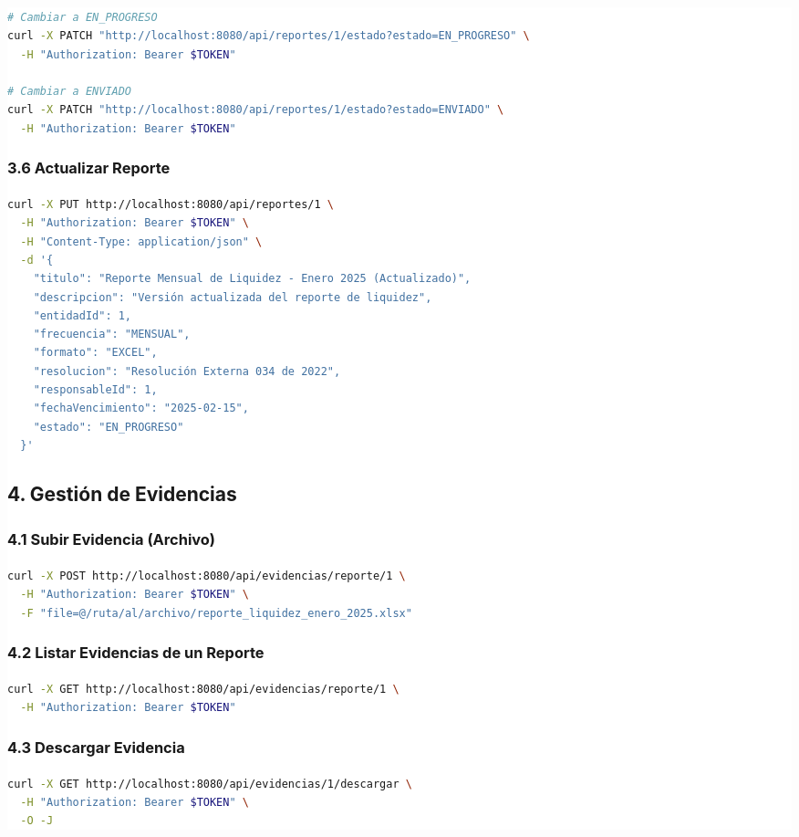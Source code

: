 ```bash
# Cambiar a EN_PROGRESO
curl -X PATCH "http://localhost:8080/api/reportes/1/estado?estado=EN_PROGRESO" \
  -H "Authorization: Bearer $TOKEN"

# Cambiar a ENVIADO
curl -X PATCH "http://localhost:8080/api/reportes/1/estado?estado=ENVIADO" \
  -H "Authorization: Bearer $TOKEN"
```

### 3.6 Actualizar Reporte

```bash
curl -X PUT http://localhost:8080/api/reportes/1 \
  -H "Authorization: Bearer $TOKEN" \
  -H "Content-Type: application/json" \
  -d '{
    "titulo": "Reporte Mensual de Liquidez - Enero 2025 (Actualizado)",
    "descripcion": "Versión actualizada del reporte de liquidez",
    "entidadId": 1,
    "frecuencia": "MENSUAL",
    "formato": "EXCEL",
    "resolucion": "Resolución Externa 034 de 2022",
    "responsableId": 1,
    "fechaVencimiento": "2025-02-15",
    "estado": "EN_PROGRESO"
  }'
```

## 4. Gestión de Evidencias

### 4.1 Subir Evidencia (Archivo)

```bash
curl -X POST http://localhost:8080/api/evidencias/reporte/1 \
  -H "Authorization: Bearer $TOKEN" \
  -F "file=@/ruta/al/archivo/reporte_liquidez_enero_2025.xlsx"
```

### 4.2 Listar Evidencias de un Reporte

```bash
curl -X GET http://localhost:8080/api/evidencias/reporte/1 \
  -H "Authorization: Bearer $TOKEN"
```

### 4.3 Descargar Evidencia

```bash
curl -X GET http://localhost:8080/api/evidencias/1/descargar \
  -H "Authorization: Bearer $TOKEN" \
  -O -J
```
